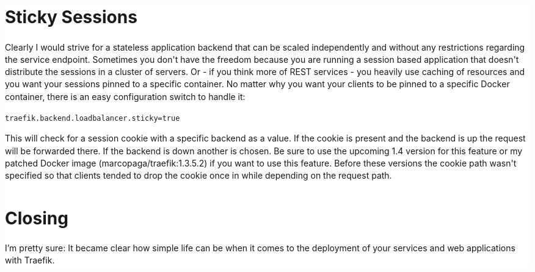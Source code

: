 # Sticky Sessions

Clearly I would strive for a stateless application backend that can be scaled independently and without any restrictions regarding the service endpoint. 
Sometimes you don't have the freedom because you are running a session based  application that doesn't distribute the sessions in a cluster of servers. Or - if you think more of REST services - you heavily use caching of resources and you want your sessions pinned to a specific container. No matter why you want your clients to be pinned to a specific Docker container, there is an easy configuration switch to handle it:

	traefik.backend.loadbalancer.sticky=true

This will check for a session cookie with a specific backend as a value. If the cookie is present and the backend is up the request will be forwarded there. If the backend is down another is chosen.
Be sure to use the upcoming 1.4 version for this feature or my patched Docker image (marcopaga/traefik:1.3.5.2) if you want to use this feature. Before these versions the cookie path wasn't specified so that clients tended to drop the cookie once in while depending on the request path.

# Closing
I’m pretty sure: It became clear how simple life can be when it comes to the deployment of your services and web applications with Traefik.